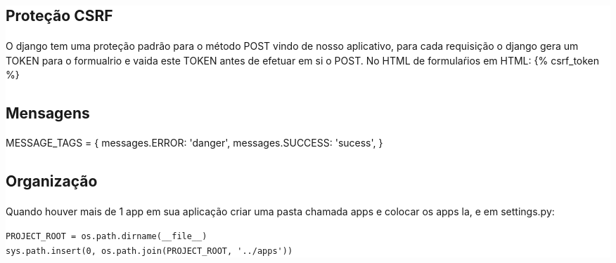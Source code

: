 ## Proteção CSRF

O django tem uma proteção padrão para o método POST vindo de nosso 
aplicativo, para cada requisição o django gera um TOKEN para o formualrio 
e vaida este TOKEN antes de efetuar em si o POST.
No HTML de formulaŕios em HTML:
    {% csrf_token %}

## Mensagens

MESSAGE_TAGS = {
    messages.ERROR: 'danger',
    messages.SUCCESS: 'sucess',
}

## Organização

Quando houver mais de 1 app em sua aplicação criar uma pasta chamada apps e 
colocar os apps la, e em settings.py:

    PROJECT_ROOT = os.path.dirname(__file__)
    sys.path.insert(0, os.path.join(PROJECT_ROOT, '../apps'))
  
